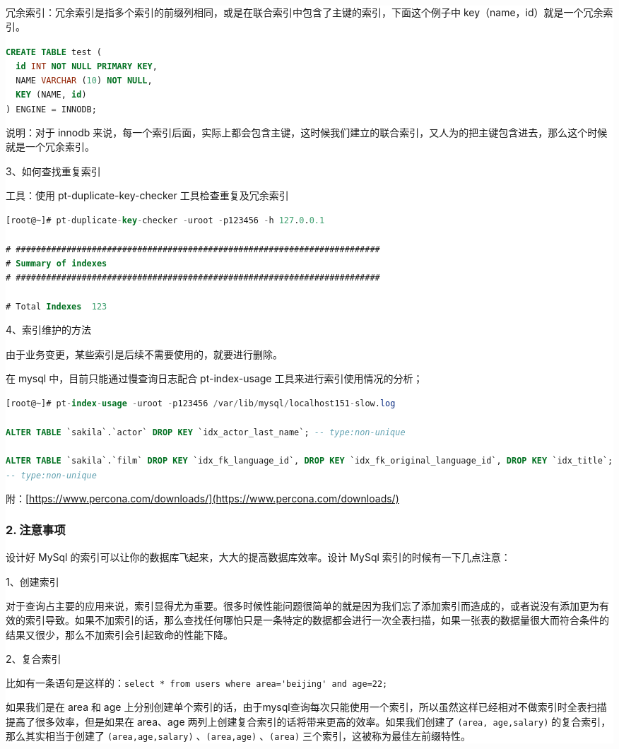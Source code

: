 冗余索引：冗余索引是指多个索引的前缀列相同，或是在联合索引中包含了主键的索引，下面这个例子中 key（name，id）就是一个冗余索引。

```sql
CREATE TABLE test (
  id INT NOT NULL PRIMARY KEY,
  NAME VARCHAR (10) NOT NULL,
  KEY (NAME, id)
) ENGINE = INNODB;
```

说明：对于 innodb 来说，每一个索引后面，实际上都会包含主键，这时候我们建立的联合索引，又人为的把主键包含进去，那么这个时候就是一个冗余索引。

3、如何查找重复索引

工具：使用 pt-duplicate-key-checker 工具检查重复及冗余索引

```sql
[root@~]# pt-duplicate-key-checker -uroot -p123456 -h 127.0.0.1

# ########################################################################
# Summary of indexes
# ########################################################################

# Total Indexes  123
```

4、索引维护的方法

由于业务变更，某些索引是后续不需要使用的，就要进行删除。

在 mysql 中，目前只能通过慢查询日志配合 pt-index-usage 工具来进行索引使用情况的分析；

```sql
[root@~]# pt-index-usage -uroot -p123456 /var/lib/mysql/localhost151-slow.log 

ALTER TABLE `sakila`.`actor` DROP KEY `idx_actor_last_name`; -- type:non-unique

ALTER TABLE `sakila`.`film` DROP KEY `idx_fk_language_id`, DROP KEY `idx_fk_original_language_id`, DROP KEY `idx_title`; -- type:non-unique
```

附：[https://www.percona.com/downloads/](https://www.percona.com/downloads/)

### 2. 注意事项

设计好 MySql 的索引可以让你的数据库飞起来，大大的提高数据库效率。设计 MySql 索引的时候有一下几点注意：

1、创建索引

对于查询占主要的应用来说，索引显得尤为重要。很多时候性能问题很简单的就是因为我们忘了添加索引而造成的，或者说没有添加更为有效的索引导致。如果不加索引的话，那么查找任何哪怕只是一条特定的数据都会进行一次全表扫描，如果一张表的数据量很大而符合条件的结果又很少，那么不加索引会引起致命的性能下降。

2、复合索引

比如有一条语句是这样的：`select * from users where area='beijing' and age=22;`

如果我们是在 area 和 age 上分别创建单个索引的话，由于mysql查询每次只能使用一个索引，所以虽然这样已经相对不做索引时全表扫描提高了很多效率，但是如果在 area、age 两列上创建复合索引的话将带来更高的效率。如果我们创建了 `(area, age,salary)` 的复合索引，那么其实相当于创建了 `(area,age,salary)` 、`(area,age)` 、`(area)` 三个索引，这被称为最佳左前缀特性。
